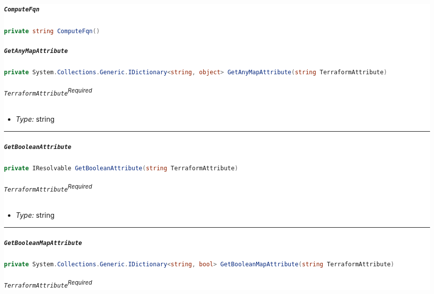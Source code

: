 
##### `ComputeFqn` <a name="ComputeFqn" id="@cdktf/provider-cloudflare.dlpProfile.DlpProfileEntryOutputReference.computeFqn"></a>

```csharp
private string ComputeFqn()
```

##### `GetAnyMapAttribute` <a name="GetAnyMapAttribute" id="@cdktf/provider-cloudflare.dlpProfile.DlpProfileEntryOutputReference.getAnyMapAttribute"></a>

```csharp
private System.Collections.Generic.IDictionary<string, object> GetAnyMapAttribute(string TerraformAttribute)
```

###### `TerraformAttribute`<sup>Required</sup> <a name="TerraformAttribute" id="@cdktf/provider-cloudflare.dlpProfile.DlpProfileEntryOutputReference.getAnyMapAttribute.parameter.terraformAttribute"></a>

- *Type:* string

---

##### `GetBooleanAttribute` <a name="GetBooleanAttribute" id="@cdktf/provider-cloudflare.dlpProfile.DlpProfileEntryOutputReference.getBooleanAttribute"></a>

```csharp
private IResolvable GetBooleanAttribute(string TerraformAttribute)
```

###### `TerraformAttribute`<sup>Required</sup> <a name="TerraformAttribute" id="@cdktf/provider-cloudflare.dlpProfile.DlpProfileEntryOutputReference.getBooleanAttribute.parameter.terraformAttribute"></a>

- *Type:* string

---

##### `GetBooleanMapAttribute` <a name="GetBooleanMapAttribute" id="@cdktf/provider-cloudflare.dlpProfile.DlpProfileEntryOutputReference.getBooleanMapAttribute"></a>

```csharp
private System.Collections.Generic.IDictionary<string, bool> GetBooleanMapAttribute(string TerraformAttribute)
```

###### `TerraformAttribute`<sup>Required</sup> <a name="TerraformAttribute" id="@cdktf/provider-cloudflare.dlpProfile.DlpProfileEntryOutputReference.getBooleanMapAttribute.parameter.terraformAttribute"></a>
